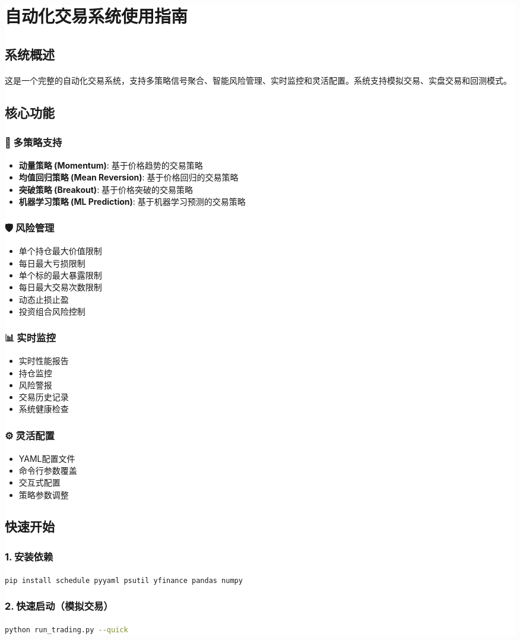 # 自动化交易系统使用指南

## 系统概述

这是一个完整的自动化交易系统，支持多策略信号聚合、智能风险管理、实时监控和灵活配置。系统支持模拟交易、实盘交易和回测模式。

## 核心功能

### 🎯 多策略支持
- **动量策略 (Momentum)**: 基于价格趋势的交易策略
- **均值回归策略 (Mean Reversion)**: 基于价格回归的交易策略  
- **突破策略 (Breakout)**: 基于价格突破的交易策略
- **机器学习策略 (ML Prediction)**: 基于机器学习预测的交易策略

### 🛡️ 风险管理
- 单个持仓最大价值限制
- 每日最大亏损限制
- 单个标的最大暴露限制
- 每日最大交易次数限制
- 动态止损止盈
- 投资组合风险控制

### 📊 实时监控
- 实时性能报告
- 持仓监控
- 风险警报
- 交易历史记录
- 系统健康检查

### ⚙️ 灵活配置
- YAML配置文件
- 命令行参数覆盖
- 交互式配置
- 策略参数调整

## 快速开始

### 1. 安装依赖

```bash
pip install schedule pyyaml psutil yfinance pandas numpy
```

### 2. 快速启动（模拟交易）

```bash
python run_trading.py --quick
```

